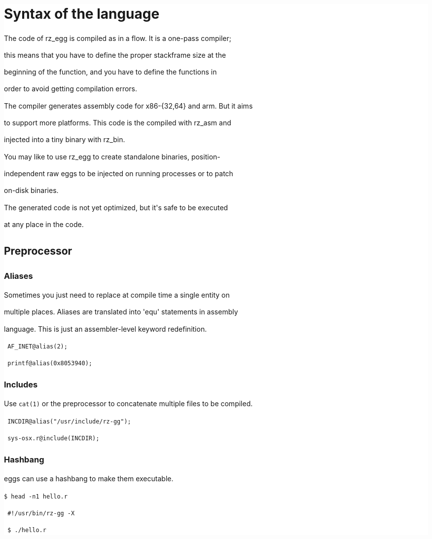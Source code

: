# Syntax of the language

The code of rz\_egg is compiled as in a flow. It is a one-pass compiler;

this means that you have to define the proper stackframe size at the

beginning of the function, and you have to define the functions in

order to avoid getting compilation errors.

The compiler generates assembly code for x86-{32,64} and arm. But it aims

to support more platforms. This code is the compiled with rz\_asm and

injected into a tiny binary with rz\_bin.

You may like to use rz\_egg to create standalone binaries, position-

independent raw eggs to be injected on running processes or to patch

on-disk binaries.

The generated code is not yet optimized, but it's safe to be executed

at any place in the code.

## Preprocessor

### Aliases

Sometimes you just need to replace at compile time a single entity on

multiple places. Aliases are translated into 'equ' statements in assembly

language. This is just an assembler-level keyword redefinition.

` AF_INET@alias(2);`

` printf@alias(0x8053940);`

### Includes

Use `cat(1)` or the preprocessor to concatenate multiple files to be compiled.

` INCDIR@alias("/usr/include/rz-gg");`

` sys-osx.r@include(INCDIR);`



### Hashbang

eggs can use a hashbang to make them executable.

 `$ head -n1 hello.r`

` #!/usr/bin/rz-gg -X`

` $ ./hello.r`
